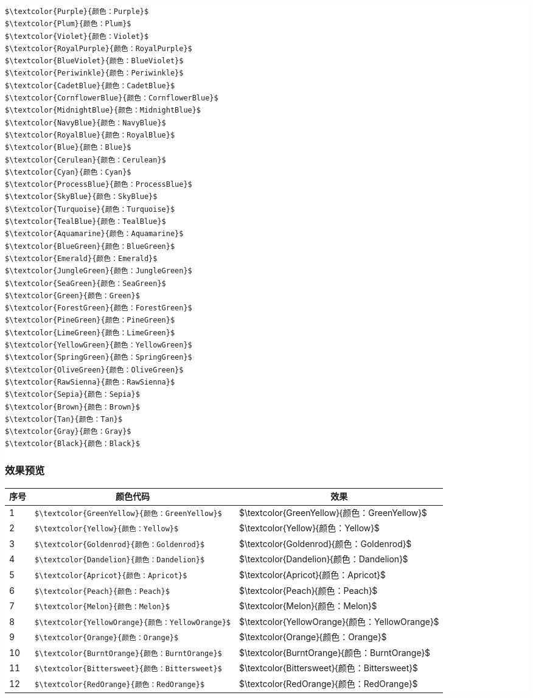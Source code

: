 ```markdown
$\textcolor{Purple}{颜色：Purple}$
$\textcolor{Plum}{颜色：Plum}$
$\textcolor{Violet}{颜色：Violet}$
$\textcolor{RoyalPurple}{颜色：RoyalPurple}$
$\textcolor{BlueViolet}{颜色：BlueViolet}$
$\textcolor{Periwinkle}{颜色：Periwinkle}$
$\textcolor{CadetBlue}{颜色：CadetBlue}$
$\textcolor{CornflowerBlue}{颜色：CornflowerBlue}$
$\textcolor{MidnightBlue}{颜色：MidnightBlue}$
$\textcolor{NavyBlue}{颜色：NavyBlue}$
$\textcolor{RoyalBlue}{颜色：RoyalBlue}$
$\textcolor{Blue}{颜色：Blue}$
$\textcolor{Cerulean}{颜色：Cerulean}$
$\textcolor{Cyan}{颜色：Cyan}$
$\textcolor{ProcessBlue}{颜色：ProcessBlue}$
$\textcolor{SkyBlue}{颜色：SkyBlue}$
$\textcolor{Turquoise}{颜色：Turquoise}$
$\textcolor{TealBlue}{颜色：TealBlue}$
$\textcolor{Aquamarine}{颜色：Aquamarine}$
$\textcolor{BlueGreen}{颜色：BlueGreen}$
$\textcolor{Emerald}{颜色：Emerald}$
$\textcolor{JungleGreen}{颜色：JungleGreen}$
$\textcolor{SeaGreen}{颜色：SeaGreen}$
$\textcolor{Green}{颜色：Green}$
$\textcolor{ForestGreen}{颜色：ForestGreen}$
$\textcolor{PineGreen}{颜色：PineGreen}$
$\textcolor{LimeGreen}{颜色：LimeGreen}$
$\textcolor{YellowGreen}{颜色：YellowGreen}$
$\textcolor{SpringGreen}{颜色：SpringGreen}$
$\textcolor{OliveGreen}{颜色：OliveGreen}$
$\textcolor{RawSienna}{颜色：RawSienna}$
$\textcolor{Sepia}{颜色：Sepia}$
$\textcolor{Brown}{颜色：Brown}$
$\textcolor{Tan}{颜色：Tan}$
$\textcolor{Gray}{颜色：Gray}$
$\textcolor{Black}{颜色：Black}$
```

### 效果预览

| 序号 | 颜色代码                                             | 效果                                               |
| ---- | ---------------------------------------------------- | -------------------------------------------------- |
| 1    | `$\textcolor{GreenYellow}{颜色：GreenYellow}$`       | $\textcolor{GreenYellow}{颜色：GreenYellow}$       |
| 2    | `$\textcolor{Yellow}{颜色：Yellow}$`                 | $\textcolor{Yellow}{颜色：Yellow}$                 |
| 3    | `$\textcolor{Goldenrod}{颜色：Goldenrod}$`           | $\textcolor{Goldenrod}{颜色：Goldenrod}$           |
| 4    | `$\textcolor{Dandelion}{颜色：Dandelion}$`           | $\textcolor{Dandelion}{颜色：Dandelion}$           |
| 5    | `$\textcolor{Apricot}{颜色：Apricot}$`               | $\textcolor{Apricot}{颜色：Apricot}$               |
| 6    | `$\textcolor{Peach}{颜色：Peach}$`                   | $\textcolor{Peach}{颜色：Peach}$                   |
| 7    | `$\textcolor{Melon}{颜色：Melon}$`                   | $\textcolor{Melon}{颜色：Melon}$                   |
| 8    | `$\textcolor{YellowOrange}{颜色：YellowOrange}$`     | $\textcolor{YellowOrange}{颜色：YellowOrange}$     |
| 9    | `$\textcolor{Orange}{颜色：Orange}$`                 | $\textcolor{Orange}{颜色：Orange}$                 |
| 10   | `$\textcolor{BurntOrange}{颜色：BurntOrange}$`       | $\textcolor{BurntOrange}{颜色：BurntOrange}$       |
| 11   | `$\textcolor{Bittersweet}{颜色：Bittersweet}$`       | $\textcolor{Bittersweet}{颜色：Bittersweet}$       |
| 12   | `$\textcolor{RedOrange}{颜色：RedOrange}$`           | $\textcolor{RedOrange}{颜色：RedOrange}$           |